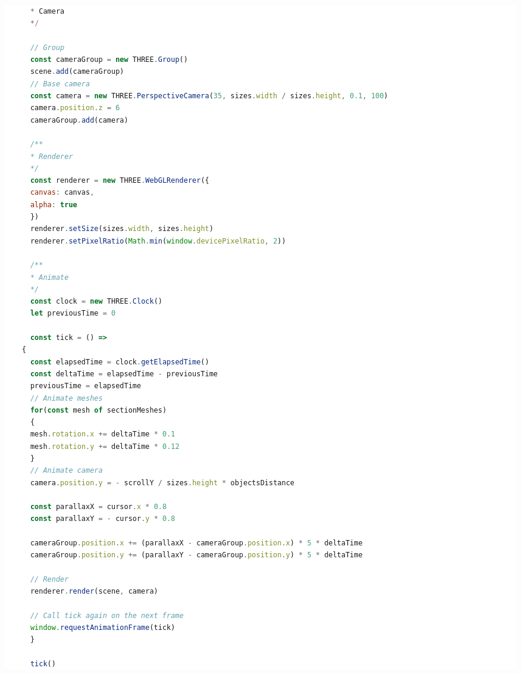 ```javascript
      * Camera
      */

      // Group
      const cameraGroup = new THREE.Group()
      scene.add(cameraGroup)
      // Base camera
      const camera = new THREE.PerspectiveCamera(35, sizes.width / sizes.height, 0.1, 100)
      camera.position.z = 6
      cameraGroup.add(camera)

      /**
      * Renderer
      */
      const renderer = new THREE.WebGLRenderer({
      canvas: canvas,
      alpha: true
      })
      renderer.setSize(sizes.width, sizes.height)
      renderer.setPixelRatio(Math.min(window.devicePixelRatio, 2))

      /**
      * Animate
      */
      const clock = new THREE.Clock()
      let previousTime = 0

      const tick = () =>
    {
      const elapsedTime = clock.getElapsedTime()
      const deltaTime = elapsedTime - previousTime
      previousTime = elapsedTime
      // Animate meshes
      for(const mesh of sectionMeshes)
      {
      mesh.rotation.x += deltaTime * 0.1
      mesh.rotation.y += deltaTime * 0.12
      }
      // Animate camera
      camera.position.y = - scrollY / sizes.height * objectsDistance

      const parallaxX = cursor.x * 0.8
      const parallaxY = - cursor.y * 0.8

      cameraGroup.position.x += (parallaxX - cameraGroup.position.x) * 5 * deltaTime
      cameraGroup.position.y += (parallaxY - cameraGroup.position.y) * 5 * deltaTime

      // Render
      renderer.render(scene, camera)

      // Call tick again on the next frame
      window.requestAnimationFrame(tick)
      }

      tick()
```

